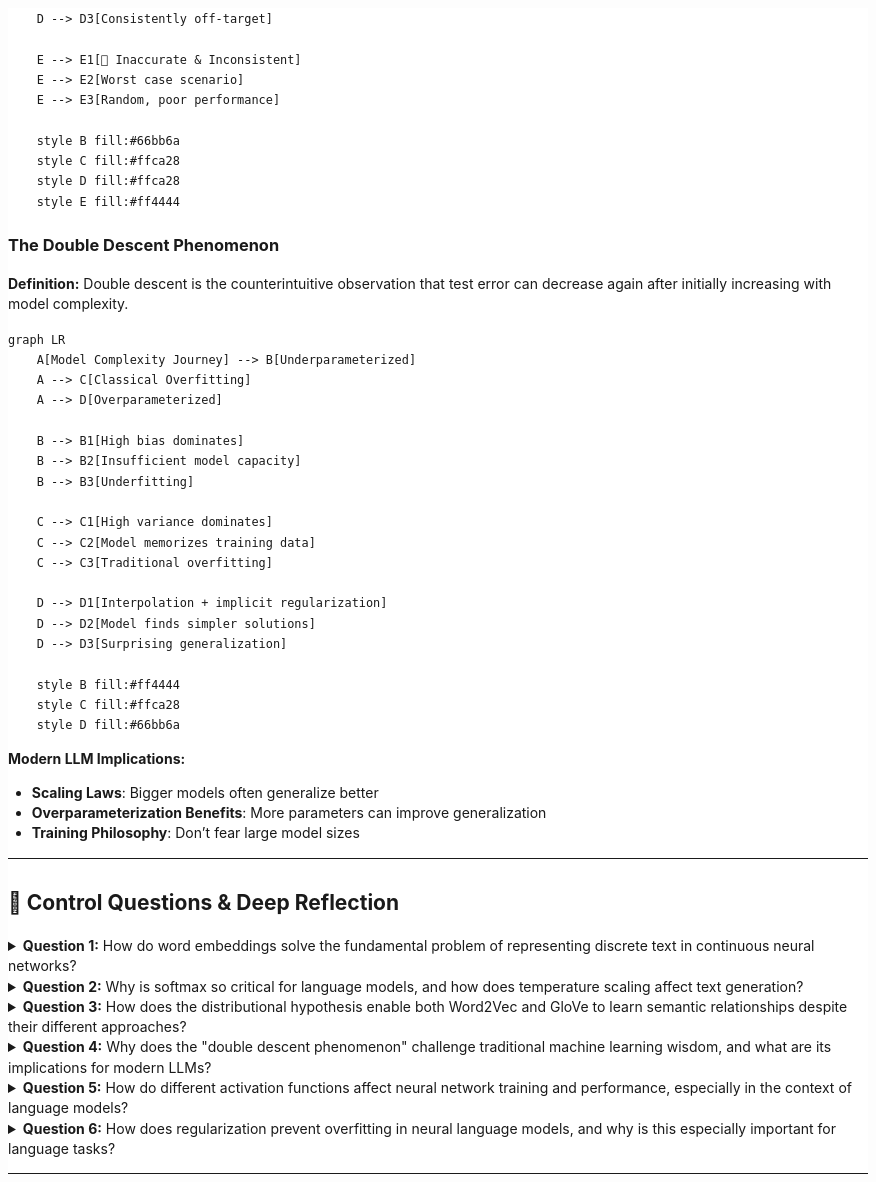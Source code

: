 ```mermaid
    D --> D3[Consistently off-target]

    E --> E1[🎯 Inaccurate & Inconsistent]
    E --> E2[Worst case scenario]
    E --> E3[Random, poor performance]

    style B fill:#66bb6a
    style C fill:#ffca28
    style D fill:#ffca28
    style E fill:#ff4444
```

### **The Double Descent Phenomenon**

**Definition:** Double descent is the counterintuitive observation that test error can decrease again after initially increasing with model complexity.

```mermaid
graph LR
    A[Model Complexity Journey] --> B[Underparameterized]
    A --> C[Classical Overfitting]
    A --> D[Overparameterized]

    B --> B1[High bias dominates]
    B --> B2[Insufficient model capacity]
    B --> B3[Underfitting]

    C --> C1[High variance dominates]
    C --> C2[Model memorizes training data]
    C --> C3[Traditional overfitting]

    D --> D1[Interpolation + implicit regularization]
    D --> D2[Model finds simpler solutions]
    D --> D3[Surprising generalization]

    style B fill:#ff4444
    style C fill:#ffca28
    style D fill:#66bb6a
```

**Modern LLM Implications:**
- **Scaling Laws**: Bigger models often generalize better
- **Overparameterization Benefits**: More parameters can improve generalization
- **Training Philosophy**: Don’t fear large model sizes

---

## 🧪 **Control Questions & Deep Reflection**

<details><summary><strong>Question 1:</strong> How do word embeddings solve the fundamental problem of representing discrete text in continuous neural networks?</summary></details>
<details><summary><strong>Question 2:</strong> Why is softmax so critical for language models, and how does temperature scaling affect text generation?</summary></details>
<details><summary><strong>Question 3:</strong> How does the distributional hypothesis enable both Word2Vec and GloVe to learn semantic relationships despite their different approaches?</summary></details>
<details><summary><strong>Question 4:</strong> Why does the "double descent phenomenon" challenge traditional machine learning wisdom, and what are its implications for modern LLMs?</summary></details>
<details><summary><strong>Question 5:</strong> How do different activation functions affect neural network training and performance, especially in the context of language models?</summary></details>
<details><summary><strong>Question 6:</strong> How does regularization prevent overfitting in neural language models, and why is this especially important for language tasks?</summary></details>

---
